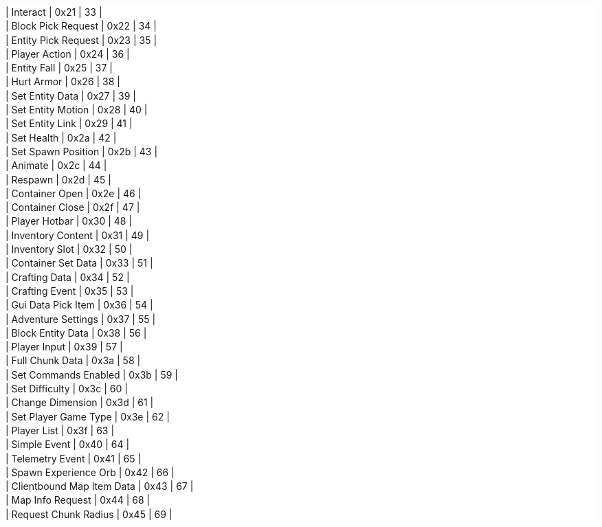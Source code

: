 | Interact | 0x21 | 33 |   
| Block Pick Request | 0x22 | 34 |   
| Entity Pick Request | 0x23 | 35 |   
| Player Action | 0x24 | 36 |   
| Entity Fall | 0x25 | 37 |   
| Hurt Armor | 0x26 | 38 |   
| Set Entity Data | 0x27 | 39 |   
| Set Entity Motion | 0x28 | 40 |   
| Set Entity Link | 0x29 | 41 |   
| Set Health | 0x2a | 42 |   
| Set Spawn Position | 0x2b | 43 |   
| Animate | 0x2c | 44 |   
| Respawn | 0x2d | 45 |   
| Container Open | 0x2e | 46 |   
| Container Close | 0x2f | 47 |   
| Player Hotbar | 0x30 | 48 |   
| Inventory Content | 0x31 | 49 |   
| Inventory Slot | 0x32 | 50 |   
| Container Set Data | 0x33 | 51 |   
| Crafting Data | 0x34 | 52 |   
| Crafting Event | 0x35 | 53 |   
| Gui Data Pick Item | 0x36 | 54 |   
| Adventure Settings | 0x37 | 55 |   
| Block Entity Data | 0x38 | 56 |   
| Player Input | 0x39 | 57 |   
| Full Chunk Data | 0x3a | 58 |   
| Set Commands Enabled | 0x3b | 59 |   
| Set Difficulty | 0x3c | 60 |   
| Change Dimension | 0x3d | 61 |   
| Set Player Game Type | 0x3e | 62 |   
| Player List | 0x3f | 63 |   
| Simple Event | 0x40 | 64 |   
| Telemetry Event | 0x41 | 65 |   
| Spawn Experience Orb | 0x42 | 66 |   
| Clientbound Map Item Data  | 0x43 | 67 |   
| Map Info Request | 0x44 | 68 |   
| Request Chunk Radius | 0x45 | 69 |   
